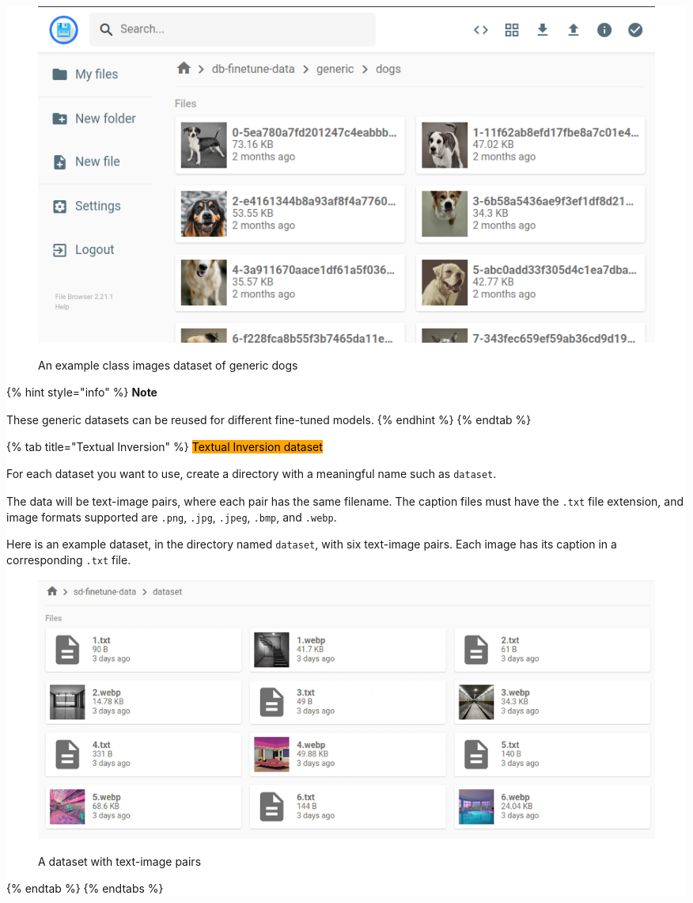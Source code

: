 <figure><img src="../../../.gitbook/assets/image (6) (1) (1).png" alt=""><figcaption><p>An example class images dataset of generic dogs</p></figcaption></figure>

{% hint style="info" %}
**Note**

These generic datasets can be reused for different fine-tuned models.&#x20;
{% endhint %}
{% endtab %}

{% tab title="Textual Inversion" %}
<mark style="background-color:orange;">Textual Inversion dataset</mark>

For each dataset you want to use, create a directory with a meaningful name such as `dataset`.

The data will be text-image pairs, where each pair has the same filename. The caption files must have the `.txt` file extension, and image formats supported are `.png`, `.jpg`, `.jpeg`, `.bmp`, and `.webp`.

Here is an example dataset, in the directory named `dataset`, with six text-image pairs. Each image has its caption in a corresponding `.txt` file.

<figure><img src="../../../.gitbook/assets/dataset-example.png" alt=""><figcaption><p>A dataset with text-image pairs</p></figcaption></figure>
{% endtab %}
{% endtabs %}
